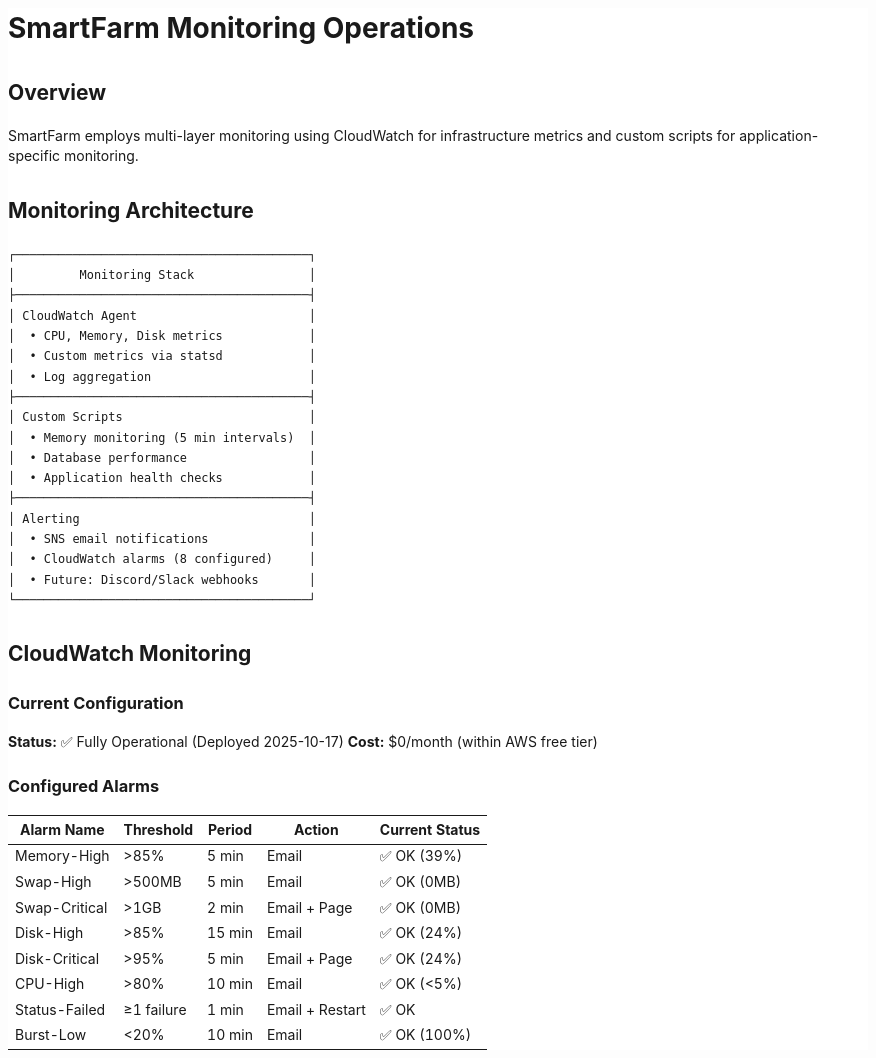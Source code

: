 # SmartFarm Monitoring Operations

## Overview

SmartFarm employs multi-layer monitoring using CloudWatch for infrastructure metrics and custom scripts for application-specific monitoring.

## Monitoring Architecture

```
┌─────────────────────────────────────────┐
│         Monitoring Stack                │
├─────────────────────────────────────────┤
│ CloudWatch Agent                        │
│  • CPU, Memory, Disk metrics            │
│  • Custom metrics via statsd            │
│  • Log aggregation                      │
├─────────────────────────────────────────┤
│ Custom Scripts                          │
│  • Memory monitoring (5 min intervals)  │
│  • Database performance                 │
│  • Application health checks            │
├─────────────────────────────────────────┤
│ Alerting                                │
│  • SNS email notifications              │
│  • CloudWatch alarms (8 configured)     │
│  • Future: Discord/Slack webhooks       │
└─────────────────────────────────────────┘
```

## CloudWatch Monitoring

### Current Configuration

**Status:** ✅ Fully Operational (Deployed 2025-10-17)
**Cost:** $0/month (within AWS free tier)

### Configured Alarms

| Alarm Name | Threshold | Period | Action | Current Status |
|------------|-----------|--------|--------|----------------|
| Memory-High | >85% | 5 min | Email | ✅ OK (39%) |
| Swap-High | >500MB | 5 min | Email | ✅ OK (0MB) |
| Swap-Critical | >1GB | 2 min | Email + Page | ✅ OK (0MB) |
| Disk-High | >85% | 15 min | Email | ✅ OK (24%) |
| Disk-Critical | >95% | 5 min | Email + Page | ✅ OK (24%) |
| CPU-High | >80% | 10 min | Email | ✅ OK (<5%) |
| Status-Failed | ≥1 failure | 1 min | Email + Restart | ✅ OK |
| Burst-Low | <20% | 10 min | Email | ✅ OK (100%) |
